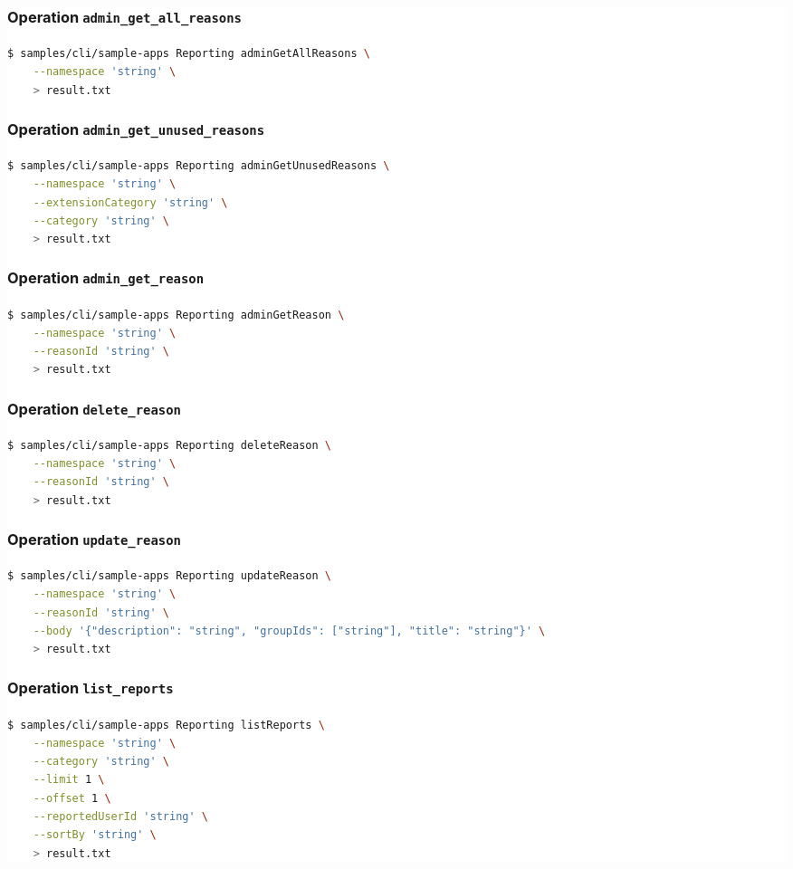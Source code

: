 ### Operation `admin_get_all_reasons`
```sh
$ samples/cli/sample-apps Reporting adminGetAllReasons \
    --namespace 'string' \
    > result.txt
```

### Operation `admin_get_unused_reasons`
```sh
$ samples/cli/sample-apps Reporting adminGetUnusedReasons \
    --namespace 'string' \
    --extensionCategory 'string' \
    --category 'string' \
    > result.txt
```

### Operation `admin_get_reason`
```sh
$ samples/cli/sample-apps Reporting adminGetReason \
    --namespace 'string' \
    --reasonId 'string' \
    > result.txt
```

### Operation `delete_reason`
```sh
$ samples/cli/sample-apps Reporting deleteReason \
    --namespace 'string' \
    --reasonId 'string' \
    > result.txt
```

### Operation `update_reason`
```sh
$ samples/cli/sample-apps Reporting updateReason \
    --namespace 'string' \
    --reasonId 'string' \
    --body '{"description": "string", "groupIds": ["string"], "title": "string"}' \
    > result.txt
```

### Operation `list_reports`
```sh
$ samples/cli/sample-apps Reporting listReports \
    --namespace 'string' \
    --category 'string' \
    --limit 1 \
    --offset 1 \
    --reportedUserId 'string' \
    --sortBy 'string' \
    > result.txt
```
